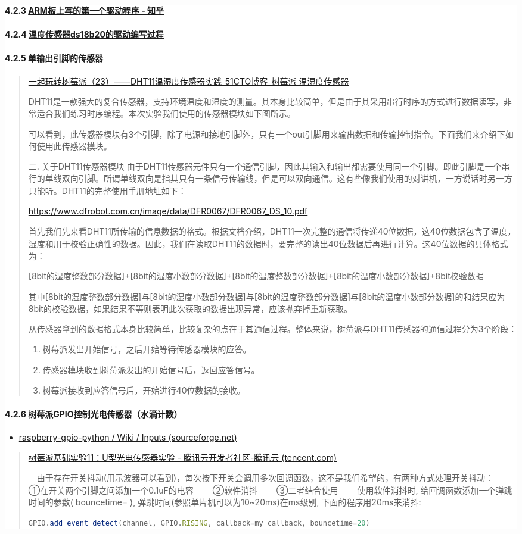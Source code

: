 


#### 4.2.3 [ARM板上写的第一个驱动程序 - 知乎](https://zhuanlan.zhihu.com/p/584572352)

> 



#### 4.2.4 [温度传感器ds18b20的驱动编写过程](https://www.cnblogs.com/nickq/p/9026545.html)

> 



#### 4.2.5 单输出引脚的传感器

> [一起玩转树莓派（23）——DHT11温湿度传感器实践_51CTO博客_树莓派 温湿度传感器](https://blog.51cto.com/u_11643026/4843652)
>
> DHT11是一款强大的复合传感器，支持环境温度和湿度的测量。其本身比较简单，但是由于其采用串行时序的方式进行数据读写，非常适合我们练习时序编程。本次实验我们使用的传感器模块如下图所示。
>
> 
>
> 可以看到，此传感器模块有3个引脚，除了电源和接地引脚外，只有一个out引脚用来输出数据和传输控制指令。下面我们来介绍下如何使用此传感器模块。
>
> 二. 关于DHT11传感器模块
> 由于DHT11传感器元件只有一个通信引脚，因此其输入和输出都需要使用同一个引脚。即此引脚是一个串行的单线双向引脚。所谓单线双向是指其只有一条信号传输线，但是可以双向通信。这有些像我们使用的对讲机，一方说话时另一方只能听。DHT11的完整使用手册地址如下：
>
> https://www.dfrobot.com.cn/image/data/DFR0067/DFR0067_DS_10.pdf
>
> 首先我们先来看DHT11所传输的信息数据的格式。根据文档介绍，DHT11一次完整的通信将传递40位数据，这40位数据包含了温度，湿度和用于校验正确性的数据。因此，我们在读取DHT11的数据时，要完整的读出40位数据后再进行计算。这40位数据的具体格式为：
>
> [8bit的湿度整数部分数据]+[8bit的湿度小数部分数据]+[8bit的温度整数部分数据]+[8bit的温度小数部分数据]+8bit校验数据
>
> 其中[8bit的湿度整数部分数据]与[8bit的湿度小数部分数据]与[8bit的温度整数部分数据]与[8bit的温度小数部分数据]的和结果应为8bit的校验数据，如果结果不等则表明此次获取的数据出现异常，应该抛弃掉重新获取。
>
> 从传感器拿到的数据格式本身比较简单，比较复杂的点在于其通信过程。整体来说，树莓派与DHT11传感器的通信过程分为3个阶段：
>
> 1. 树莓派发出开始信号，之后开始等待传感器模块的应答。
>
> 2. 传感器模块收到树莓派发出的开始信号后，返回应答信号。
>
> 3. 树莓派接收到应答信号后，开始进行40位数据的接收。



#### 4.2.6 树莓派GPIO控制光电传感器（水滴计数）

* [raspberry-gpio-python / Wiki / Inputs (sourceforge.net)](https://sourceforge.net/p/raspberry-gpio-python/wiki/Inputs/)

> [树莓派基础实验11：U型光电传感器实验 - 腾讯云开发者社区-腾讯云 (tencent.com)](https://cloud.tencent.com/developer/article/1705774)
>
> 
>
>  由于存在开关抖动(用示波器可以看到)，每次按下开关会调用多次回调函数，这不是我们希望的，有两种方式处理开关抖动：   ①在开关两个引脚之间添加一个0.1uF的电容   ②软件消抖   ③二者结合使用   使用软件消抖时, 给回调函数添加一个弹跳时间的参数( bouncetime= ), 弹跳时间(参照单片机可以为10~20ms)在ms级别, 下面的程序用20ms来消抖:
>
> ```javascript
> GPIO.add_event_detect(channel, GPIO.RISING, callback=my_callback, bouncetime=20)
> ```

